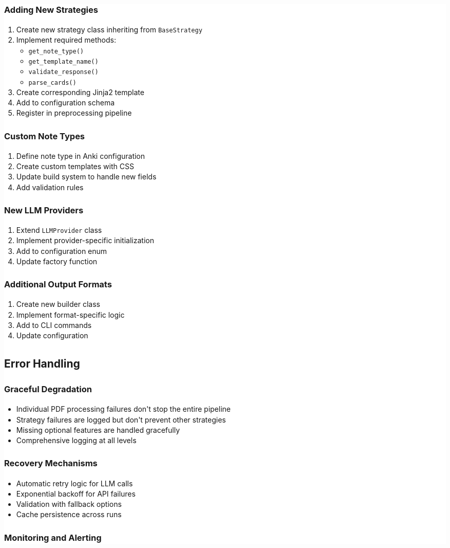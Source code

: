 ### Adding New Strategies

1. Create new strategy class inheriting from `BaseStrategy`
2. Implement required methods:
   - `get_note_type()`
   - `get_template_name()`
   - `validate_response()`
   - `parse_cards()`
3. Create corresponding Jinja2 template
4. Add to configuration schema
5. Register in preprocessing pipeline

### Custom Note Types

1. Define note type in Anki configuration
2. Create custom templates with CSS
3. Update build system to handle new fields
4. Add validation rules

### New LLM Providers

1. Extend `LLMProvider` class
2. Implement provider-specific initialization
3. Add to configuration enum
4. Update factory function

### Additional Output Formats

1. Create new builder class
2. Implement format-specific logic
3. Add to CLI commands
4. Update configuration

## Error Handling

### Graceful Degradation

- Individual PDF processing failures don't stop the entire pipeline
- Strategy failures are logged but don't prevent other strategies
- Missing optional features are handled gracefully
- Comprehensive logging at all levels

### Recovery Mechanisms

- Automatic retry logic for LLM calls
- Exponential backoff for API failures
- Validation with fallback options
- Cache persistence across runs

### Monitoring and Alerting
